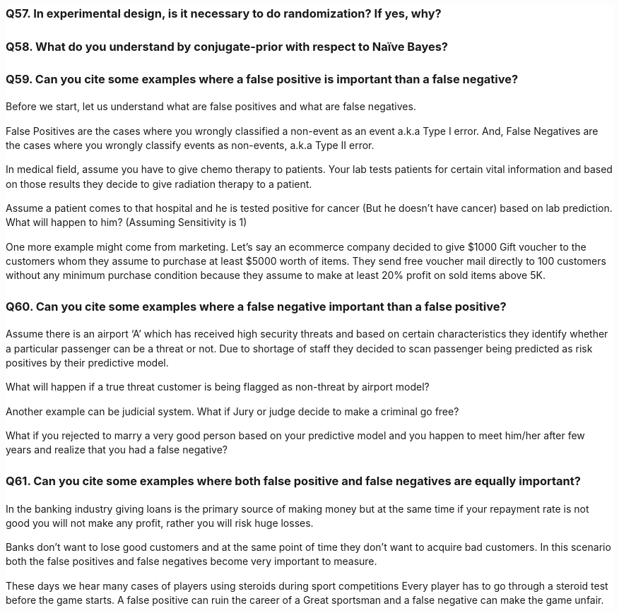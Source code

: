 ### Q57. In experimental design, is it necessary to do randomization? If yes, why?

### Q58. What do you understand by conjugate-prior with respect to Naïve Bayes?

### Q59. Can you cite some examples where a false positive is important than a false negative?

Before we start, let us understand what are false positives and what are false negatives.

False Positives are the cases where you wrongly classified a non-event as an event a.k.a Type I error.
And, False Negatives are the cases where you wrongly classify events as non-events, a.k.a Type II error.

In medical field, assume you have to give chemo therapy to patients. Your lab tests patients for certain vital information and based on those results they decide to give radiation therapy to a patient.

Assume a patient comes to that hospital and he is tested positive for cancer (But he doesn’t have cancer) based on lab prediction. What will happen to him? (Assuming Sensitivity is 1)

One more example might come from marketing. Let’s say an ecommerce company decided to give $1000 Gift voucher to the customers whom they assume to purchase at least $5000 worth of items. They send free voucher mail directly to 100 customers without any minimum purchase condition because they assume to make at least 20% profit on sold items above 5K.

### Q60. Can you cite some examples where a false negative important than a false positive?

Assume there is an airport ‘A’ which has received high security threats and based on certain characteristics they identify whether a particular passenger can be a threat or not. Due to shortage of staff they decided to scan passenger being predicted as risk positives by their predictive model.

What will happen if a true threat customer is being flagged as non-threat by airport model?

 Another example can be judicial system. What if Jury or judge decide to make a criminal go free?

 What if you rejected to marry a very good person based on your predictive model and you happen to meet him/her after few years and realize that you had a false negative?

### Q61. Can you cite some examples where both false positive and false negatives are equally important?

In the banking industry giving loans is the primary source of making money but at the same time if your repayment rate is not good you will not make any profit, rather you will risk huge losses.

Banks don’t want to lose good customers and at the same point of time they don’t want to acquire bad customers. In this scenario both the false positives and false negatives become very important to measure.

These days we hear many cases of players using steroids during sport competitions Every player has to go through a steroid test before the game starts. A false positive can ruin the career of a Great sportsman and a false negative can make the game unfair.
